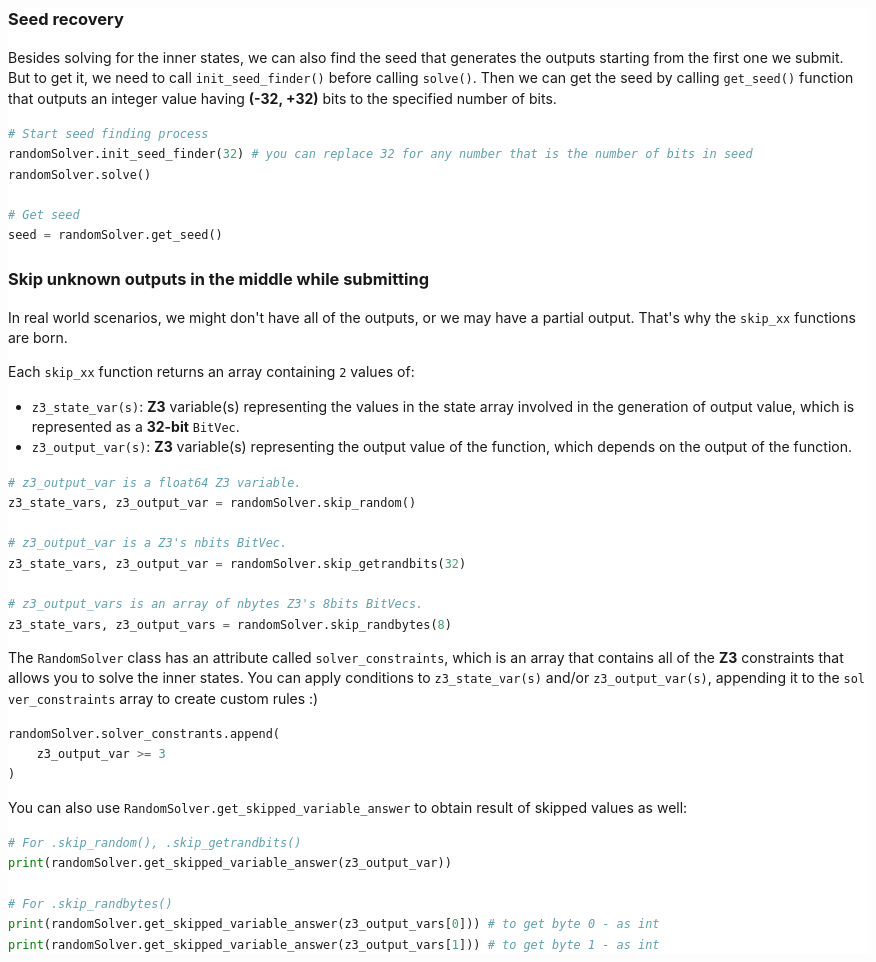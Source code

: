 ### Seed recovery

Besides solving for the inner states, we can also find the seed that generates the outputs starting from the first one we submit. But to get it, we need to call `init_seed_finder()` before calling `solve()`. Then we can get the seed by calling `get_seed()` function that outputs an integer value having **(-32, +32)** bits to the specified number of bits.

```python
# Start seed finding process
randomSolver.init_seed_finder(32) # you can replace 32 for any number that is the number of bits in seed
randomSolver.solve()

# Get seed
seed = randomSolver.get_seed()
```

### Skip unknown outputs in the middle while submitting

In real world scenarios, we might don't have all of the outputs, or we may have a partial output. That's why the `skip_xx` functions are born.

Each `skip_xx` function returns an array containing `2` values of:
- `z3_state_var(s)`: **Z3** variable(s) representing the values in the state array involved in the generation of output value, which is represented as a **32-bit** `BitVec`.
- `z3_output_var(s)`: **Z3** variable(s) representing the output value of the function, which depends on the output of the function.

```python
# z3_output_var is a float64 Z3 variable.
z3_state_vars, z3_output_var = randomSolver.skip_random()

# z3_output_var is a Z3's nbits BitVec.
z3_state_vars, z3_output_var = randomSolver.skip_getrandbits(32)

# z3_output_vars is an array of nbytes Z3's 8bits BitVecs.
z3_state_vars, z3_output_vars = randomSolver.skip_randbytes(8)
```

The `RandomSolver` class has an attribute called `solver_constraints`, which is an array that contains all of the **Z3** constraints that allows you to solve the inner states. You can apply conditions to `z3_state_var(s)` and/or `z3_output_var(s)`, appending it to the `solver_constraints` array to create custom rules :)

```python
randomSolver.solver_constrants.append(
	z3_output_var >= 3
)
```

You can also use `RandomSolver.get_skipped_variable_answer` to obtain result of skipped values as well: 

```python
# For .skip_random(), .skip_getrandbits()
print(randomSolver.get_skipped_variable_answer(z3_output_var))

# For .skip_randbytes()
print(randomSolver.get_skipped_variable_answer(z3_output_vars[0])) # to get byte 0 - as int
print(randomSolver.get_skipped_variable_answer(z3_output_vars[1])) # to get byte 1 - as int
```
